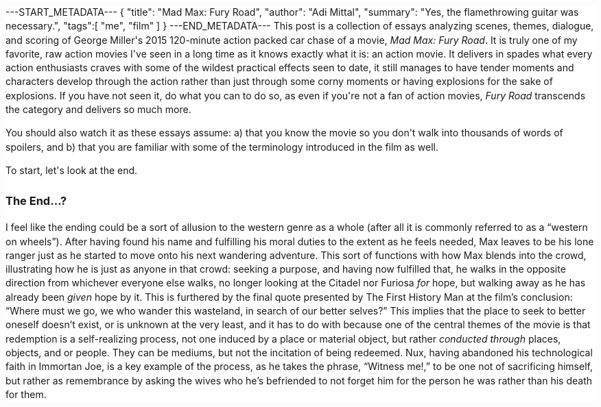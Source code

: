 ---START_METADATA---
{
  "title": "Mad Max: Fury Road",
  "author": "Adi Mittal",
  "summary": "Yes, the flamethrowing guitar was necessary.",
  "tags":[
    "me",
    "film"
  ]
}
---END_METADATA---
This post is a collection of essays analyzing scenes, themes, dialogue, and scoring of George Miller's 2015 120-minute action packed car chase of a movie, _Mad Max: Fury Road_. It is truly one of my favorite, raw action movies I've seen in a long time as it knows exactly what it is: an action movie. It delivers in spades what every action enthusiasts craves with some of the wildest practical effects seen to date, it still manages to have tender moments and characters develop through the action rather than just through some corny moments or having explosions for the sake of explosions. If you have not seen it, do what you can to do so, as even if you're not a fan of action movies, _Fury Road_ transcends the category and delivers so much more.

You should also watch it as these essays assume: a) that you know the movie so you don't walk into thousands of words of spoilers, and b) that you are familiar with some of the terminology introduced in the film as well. 

To start, let's look at the end.


### The End…?
I feel like the ending could be a sort of allusion to the western genre as a whole (after all it is commonly referred to as a “western on wheels”). After having found his name and fulfilling his moral duties to the extent as he feels needed, Max leaves to be his lone ranger just as he started to move onto his next wandering adventure. This sort of functions with how Max blends into the crowd, illustrating how he is just as anyone in that crowd: seeking a purpose, and having now fulfilled that, he walks in the opposite direction from whichever everyone else walks, no longer looking at the Citadel nor Furiosa _for_ hope, but walking away as he has already been _given_ hope by it. This is furthered by the final quote presented by The First History Man at the film’s conclusion: “Where must we go, we who wander this wasteland, in search of our better selves?” This implies that the place to seek to better oneself doesn’t exist, or is unknown at the very least, and it has to do with because one of the central themes of the movie is that redemption is a self-realizing process, not one induced by a place or material object, but rather _conducted through_ places, objects, and or people. They can be mediums, but not the incitation of being redeemed. Nux, having abandoned his technological faith in Immortan Joe, is a key example of the process, as he takes the phrase, “Witness me!,” to be one not of sacrificing himself, but rather as remembrance by asking the wives who he’s befriended to not forget him for the person he was rather than his death for them. 

